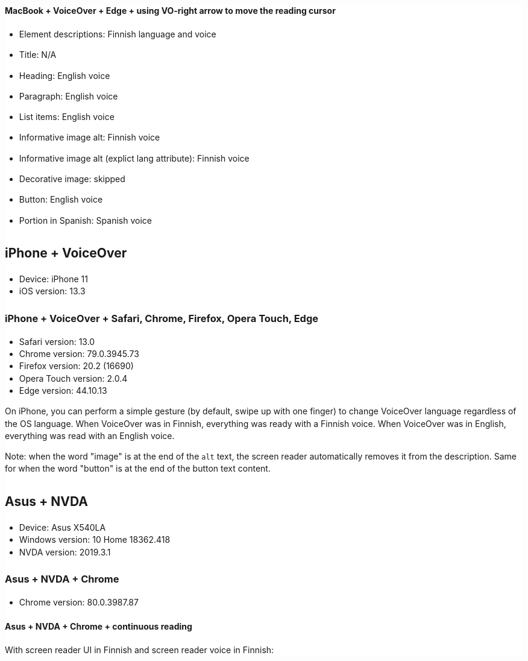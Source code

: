 #### MacBook + VoiceOver + Edge + using VO-right arrow to move the reading cursor

- Element descriptions: Finnish language and voice

- Title: N/A

- Heading: English voice

- Paragraph: English voice

- List items: English voice

- Informative image alt: Finnish voice

- Informative image alt (explict lang attribute): Finnish voice

- Decorative image: skipped

- Button: English voice

- Portion in Spanish: Spanish voice

## iPhone + VoiceOver

- Device: iPhone 11
- iOS version: 13.3

### iPhone + VoiceOver + Safari, Chrome, Firefox, Opera Touch, Edge

- Safari version: 13.0
- Chrome version: 79.0.3945.73
- Firefox version: 20.2 (16690)
- Opera Touch version: 2.0.4
- Edge version: 44.10.13

On iPhone, you can perform a simple gesture (by default, swipe up with one finger) to change VoiceOver language regardless of the OS language. When VoiceOver was in Finnish, everything was ready with a Finnish voice. When VoiceOver was in English, everything was read with an English voice.

Note: when the word "image" is at the end of the `alt` text, the screen reader automatically removes it from the description. Same for when the word "button" is at the end of the button text content.

## Asus + NVDA

- Device: Asus X540LA
- Windows version: 10 Home 18362.418
- NVDA version: 2019.3.1

### Asus + NVDA + Chrome

- Chrome version: 80.0.3987.87

#### Asus + NVDA + Chrome + continuous reading

With screen reader UI in Finnish and screen reader voice in Finnish:
